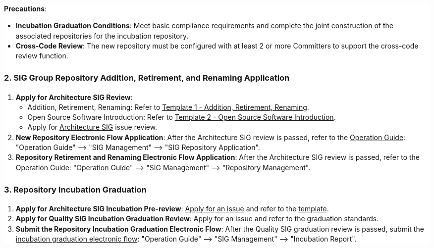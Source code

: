 **Precautions**:

*   **Incubation Graduation Conditions**: Meet basic compliance requirements and complete the joint construction of the associated repositories for the incubation repository.
*   **Cross-Code Review**: The new repository must be configured with at least 2 or more Committers to support the cross-code review function.

### 2. SIG Group Repository Addition, Retirement, and Renaming Application

1.  **Apply for Architecture SIG Review**:
    *   Addition, Retirement, Renaming: Refer to [Template 1 - Addition, Retirement, Renaming](../sig/sig_architecture/meetings/repository_review_template.pptx).
    *   Open Source Software Introduction: Refer to [Template 2 - Open Source Software Introduction](../sig/sig_architecture/meetings/OpenHarmony_thirdparty_opensource_software_selection_analysis_templateV1.0.pptx).
    *   Apply for [Architecture SIG](https://shimo.im/sheets/StzhuFkEk38enrnl/MODOC) issue review.
2.  **New Repository Electronic Flow Application**: After the Architecture SIG review is passed, refer to the [Operation Guide](http://ci.openharmony.cn/workbench/ciCommunity): "Operation Guide" --> "SIG Management" --> "SIG Repository Application".
3.  **Repository Retirement and Renaming Electronic Flow Application**: After the Architecture SIG review is passed, refer to the [Operation Guide](http://ci.openharmony.cn/workbench/ciCommunity): "Operation Guide" --> "SIG Management" --> "Repository Management".

### 3. Repository Incubation Graduation

1.  **Apply for Architecture SIG Incubation Pre-review**: [Apply for an issue](https://shimo.im/sheets/StzhuFkEk38enrnl/MODOC) and refer to the [template](../sig/sig_architecture/meetings/repository_review_template.pptx).
2.  **Apply for Quality SIG Incubation Graduation Review**: [Apply for an issue](https://shimo.im/sheets/AQrrKb4pJCUFYkHR/MODOC) and refer to the [graduation standards](../sig/sig_qa/guidance_for_incubation_project_graduation_cn.md).
3.  **Submit the Repository Incubation Graduation Electronic Flow**: After the Quality SIG graduation review is passed, submit the [incubation graduation electronic flow](http://ci.openharmony.cn/workbench/ciCommunity): "Operation Guide" --> "SIG Management" --> "Incubation Report".